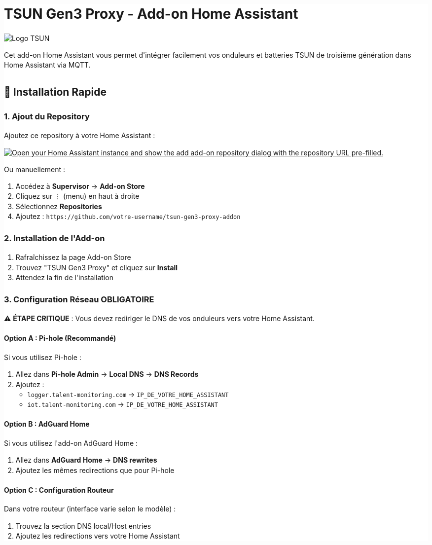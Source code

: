 # TSUN Gen3 Proxy - Add-on Home Assistant

![Logo TSUN](ha_addon/logo.png)

Cet add-on Home Assistant vous permet d'intégrer facilement vos onduleurs et batteries TSUN de troisième génération dans Home Assistant via MQTT.

## 🚀 Installation Rapide

### 1. Ajout du Repository

Ajoutez ce repository à votre Home Assistant :

[![Open your Home Assistant instance and show the add add-on repository dialog with the repository URL pre-filled.](https://my.home-assistant.io/badges/supervisor_add_addon_repository.svg)](https://my.home-assistant.io/redirect/supervisor_add_addon_repository/?repository_url=https%3A//github.com/votre-username/tsun-gen3-proxy-addon)

Ou manuellement :
1. Accédez à **Supervisor** → **Add-on Store**
2. Cliquez sur ⋮ (menu) en haut à droite
3. Sélectionnez **Repositories**
4. Ajoutez : `https://github.com/votre-username/tsun-gen3-proxy-addon`

### 2. Installation de l'Add-on

1. Rafraîchissez la page Add-on Store
2. Trouvez "TSUN Gen3 Proxy" et cliquez sur **Install**
3. Attendez la fin de l'installation

### 3. Configuration Réseau **OBLIGATOIRE**

⚠️ **ÉTAPE CRITIQUE** : Vous devez rediriger le DNS de vos onduleurs vers votre Home Assistant.

#### Option A : Pi-hole (Recommandé)

Si vous utilisez Pi-hole :
1. Allez dans **Pi-hole Admin** → **Local DNS** → **DNS Records**
2. Ajoutez :
   - `logger.talent-monitoring.com` → `IP_DE_VOTRE_HOME_ASSISTANT`
   - `iot.talent-monitoring.com` → `IP_DE_VOTRE_HOME_ASSISTANT`

#### Option B : AdGuard Home

Si vous utilisez l'add-on AdGuard Home :
1. Allez dans **AdGuard Home** → **DNS rewrites**
2. Ajoutez les mêmes redirections que pour Pi-hole

#### Option C : Configuration Routeur

Dans votre routeur (interface varie selon le modèle) :
1. Trouvez la section DNS local/Host entries
2. Ajoutez les redirections vers votre Home Assistant
